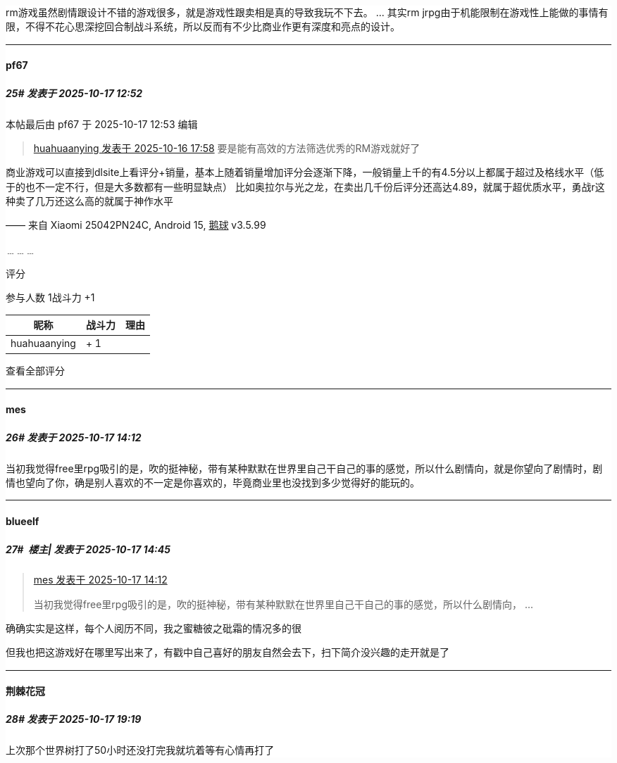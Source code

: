 rm游戏虽然剧情跟设计不错的游戏很多，就是游戏性跟卖相是真的导致我玩不下去。 ...</blockquote>
其实rm jrpg由于机能限制在游戏性上能做的事情有限，不得不花心思深挖回合制战斗系统，所以反而有不少比商业作更有深度和亮点的设计。

*****

####  pf67  
##### 25#       发表于 2025-10-17 12:52

 本帖最后由 pf67 于 2025-10-17 12:53 编辑 
<blockquote><a href="httphttps://stage1st.com/2b/forum.php?mod=redirect&amp;goto=findpost&amp;pid=68580593&amp;ptid=2263973" target="_blank">huahuaanying 发表于 2025-10-16 17:58</a>
要是能有高效的方法筛选优秀的RM游戏就好了</blockquote>
商业游戏可以直接到dlsite上看评分+销量，基本上随着销量增加评分会逐渐下降，一般销量上千的有4.5分以上都属于超过及格线水平（低于的也不一定不行，但是大多数都有一些明显缺点）
比如奥拉尔与光之龙，在卖出几千份后评分还高达4.89，就属于超优质水平，勇战r这种卖了几万还这么高的就属于神作水平

—— 来自 Xiaomi 25042PN24C, Android 15, [鹅球](https://www.pgyer.com/GcUxKd4w) v3.5.99

﹍﹍﹍

评分

 参与人数 1战斗力 +1

|昵称|战斗力|理由|
|----|---|---|
| huahuaanying| + 1||

查看全部评分

*****

####  mes  
##### 26#       发表于 2025-10-17 14:12

当初我觉得free里rpg吸引的是，吹的挺神秘，带有某种默默在世界里自己干自己的事的感觉，所以什么剧情向，就是你望向了剧情时，剧情也望向了你，确是别人喜欢的不一定是你喜欢的，毕竟商业里也没找到多少觉得好的能玩的。

*****

####  blueelf  
##### 27#         楼主| 发表于 2025-10-17 14:45

<blockquote><a href="httphttps://stage1st.com/2b/forum.php?mod=redirect&amp;goto=findpost&amp;pid=68584769&amp;ptid=2263973" target="_blank">mes 发表于 2025-10-17 14:12</a>

当初我觉得free里rpg吸引的是，吹的挺神秘，带有某种默默在世界里自己干自己的事的感觉，所以什么剧情向， ...</blockquote>
确确实实是这样，每个人阅历不同，我之蜜糖彼之砒霜的情况多的很

但我也把这游戏好在哪里写出来了，有戳中自己喜好的朋友自然会去下，扫下简介没兴趣的走开就是了

*****

####  荆棘花冠  
##### 28#       发表于 2025-10-17 19:19

上次那个世界树打了50小时还没打完我就坑着等有心情再打了
